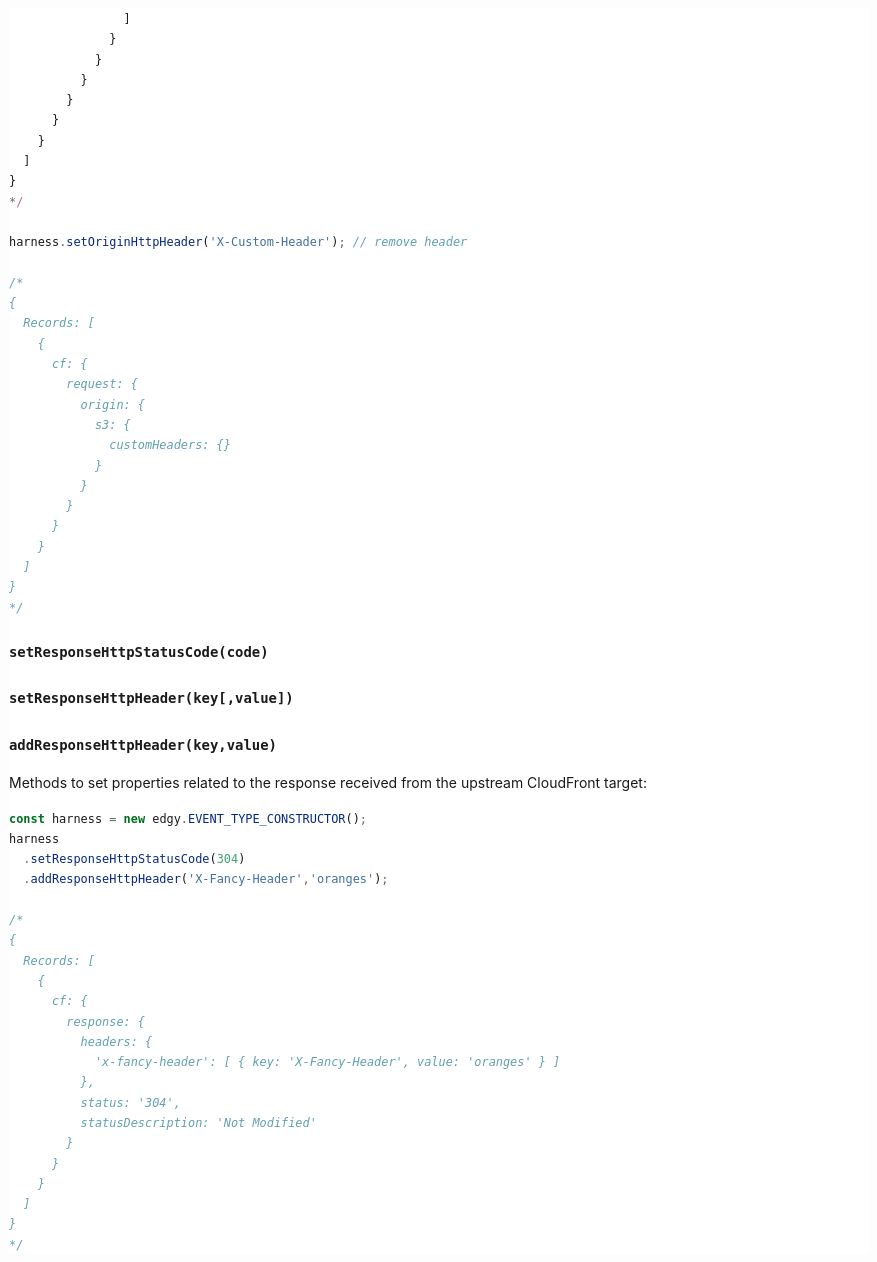 ```js
                ]
              }
            }
          }
        }
      }
    }
  ]
}
*/

harness.setOriginHttpHeader('X-Custom-Header'); // remove header

/*
{
  Records: [
    {
      cf: {
        request: {
          origin: {
            s3: {
              customHeaders: {}
            }
          }
        }
      }
    }
  ]
}
*/
```

### `setResponseHttpStatusCode(code)`
### `setResponseHttpHeader(key[,value])`
### `addResponseHttpHeader(key,value)`

Methods to set properties related to the response received from the upstream CloudFront target:

```js
const harness = new edgy.EVENT_TYPE_CONSTRUCTOR();
harness
  .setResponseHttpStatusCode(304)
  .addResponseHttpHeader('X-Fancy-Header','oranges');

/*
{
  Records: [
    {
      cf: {
        response: {
          headers: {
            'x-fancy-header': [ { key: 'X-Fancy-Header', value: 'oranges' } ]
          },
          status: '304',
          statusDescription: 'Not Modified'
        }
      }
    }
  ]
}
*/
```
